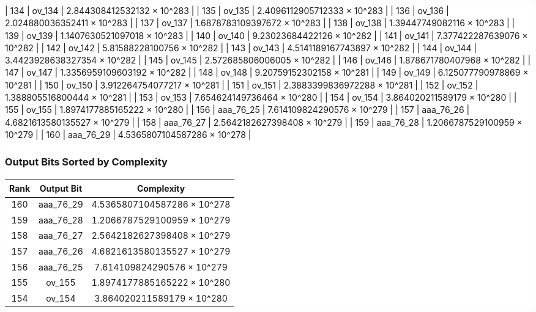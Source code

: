 | 134 | ov_134 | 2.844308412532132 × 10^283 |
| 135 | ov_135 | 2.4096112905712333 × 10^283 |
| 136 | ov_136 | 2.024880036352411 × 10^283 |
| 137 | ov_137 | 1.6878783109397672 × 10^283 |
| 138 | ov_138 | 1.39447749082116 × 10^283 |
| 139 | ov_139 | 1.1407630521097018 × 10^283 |
| 140 | ov_140 | 9.23023684422126 × 10^282 |
| 141 | ov_141 | 7.377422287639076 × 10^282 |
| 142 | ov_142 | 5.81588228100756 × 10^282 |
| 143 | ov_143 | 4.5141189167743897 × 10^282 |
| 144 | ov_144 | 3.4423928638327354 × 10^282 |
| 145 | ov_145 | 2.572685806006005 × 10^282 |
| 146 | ov_146 | 1.878671780407968 × 10^282 |
| 147 | ov_147 | 1.3356959109603192 × 10^282 |
| 148 | ov_148 | 9.20759152302158 × 10^281 |
| 149 | ov_149 | 6.125077790978869 × 10^281 |
| 150 | ov_150 | 3.912264754077217 × 10^281 |
| 151 | ov_151 | 2.3883399836972288 × 10^281 |
| 152 | ov_152 | 1.388805516800444 × 10^281 |
| 153 | ov_153 | 7.654624149736464 × 10^280 |
| 154 | ov_154 | 3.864020211589179 × 10^280 |
| 155 | ov_155 | 1.8974177885165222 × 10^280 |
| 156 | aaa_76_25 | 7.614109824290576 × 10^279 |
| 157 | aaa_76_26 | 4.6821613580135527 × 10^279 |
| 158 | aaa_76_27 | 2.5642182627398408 × 10^279 |
| 159 | aaa_76_28 | 1.2066787529100959 × 10^279 |
| 160 | aaa_76_29 | 4.5365807104587286 × 10^278 |

### Output Bits Sorted by Complexity

| Rank | Output Bit | Complexity |
|:----:|:----------:|:----------:|
| 160 | aaa_76_29 | 4.5365807104587286 × 10^278 |
| 159 | aaa_76_28 | 1.2066787529100959 × 10^279 |
| 158 | aaa_76_27 | 2.5642182627398408 × 10^279 |
| 157 | aaa_76_26 | 4.6821613580135527 × 10^279 |
| 156 | aaa_76_25 | 7.614109824290576 × 10^279 |
| 155 | ov_155 | 1.8974177885165222 × 10^280 |
| 154 | ov_154 | 3.864020211589179 × 10^280 |
